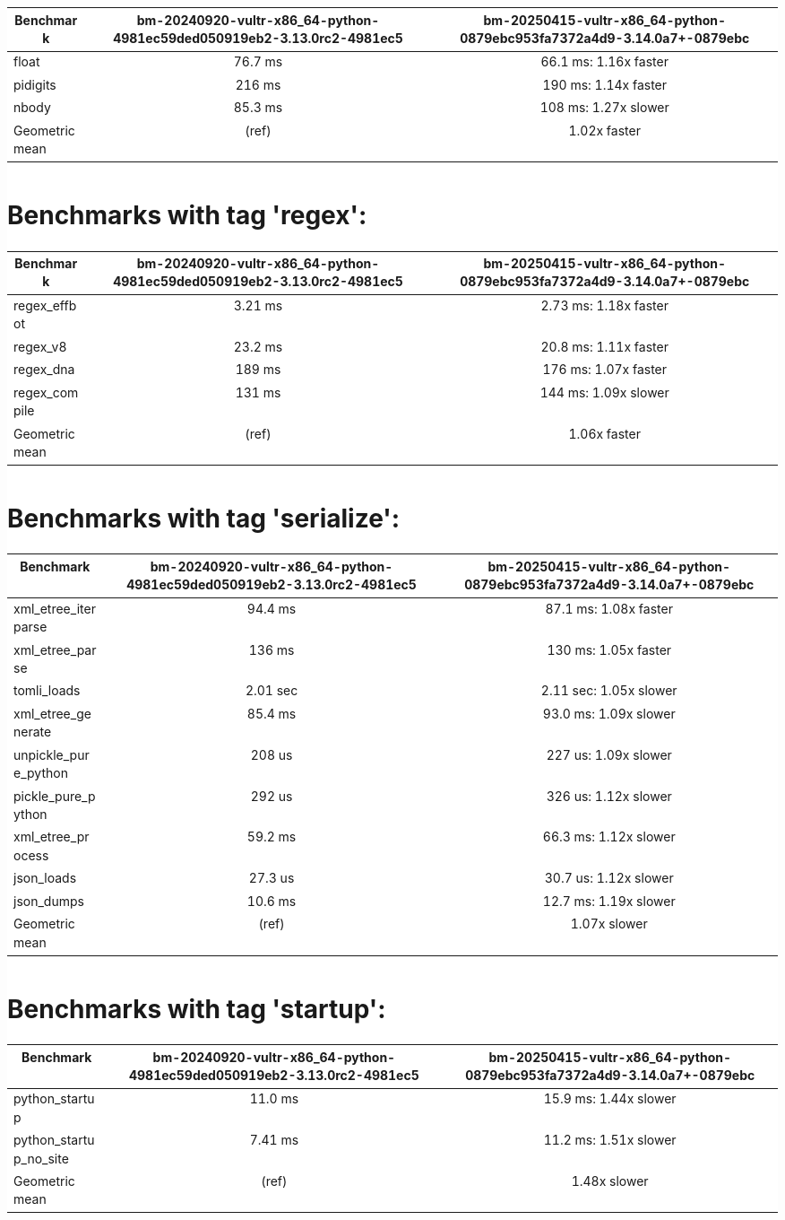 | Benchmark      | bm-20240920-vultr-x86_64-python-4981ec59ded050919eb2-3.13.0rc2-4981ec5 | bm-20250415-vultr-x86_64-python-0879ebc953fa7372a4d9-3.14.0a7+-0879ebc |
|----------------|:----------------------------------------------------------------------:|:----------------------------------------------------------------------:|
| float          | 76.7 ms                                                                | 66.1 ms: 1.16x faster                                                  |
| pidigits       | 216 ms                                                                 | 190 ms: 1.14x faster                                                   |
| nbody          | 85.3 ms                                                                | 108 ms: 1.27x slower                                                   |
| Geometric mean | (ref)                                                                  | 1.02x faster                                                           |

Benchmarks with tag 'regex':
============================

| Benchmark      | bm-20240920-vultr-x86_64-python-4981ec59ded050919eb2-3.13.0rc2-4981ec5 | bm-20250415-vultr-x86_64-python-0879ebc953fa7372a4d9-3.14.0a7+-0879ebc |
|----------------|:----------------------------------------------------------------------:|:----------------------------------------------------------------------:|
| regex_effbot   | 3.21 ms                                                                | 2.73 ms: 1.18x faster                                                  |
| regex_v8       | 23.2 ms                                                                | 20.8 ms: 1.11x faster                                                  |
| regex_dna      | 189 ms                                                                 | 176 ms: 1.07x faster                                                   |
| regex_compile  | 131 ms                                                                 | 144 ms: 1.09x slower                                                   |
| Geometric mean | (ref)                                                                  | 1.06x faster                                                           |

Benchmarks with tag 'serialize':
================================

| Benchmark            | bm-20240920-vultr-x86_64-python-4981ec59ded050919eb2-3.13.0rc2-4981ec5 | bm-20250415-vultr-x86_64-python-0879ebc953fa7372a4d9-3.14.0a7+-0879ebc |
|----------------------|:----------------------------------------------------------------------:|:----------------------------------------------------------------------:|
| xml_etree_iterparse  | 94.4 ms                                                                | 87.1 ms: 1.08x faster                                                  |
| xml_etree_parse      | 136 ms                                                                 | 130 ms: 1.05x faster                                                   |
| tomli_loads          | 2.01 sec                                                               | 2.11 sec: 1.05x slower                                                 |
| xml_etree_generate   | 85.4 ms                                                                | 93.0 ms: 1.09x slower                                                  |
| unpickle_pure_python | 208 us                                                                 | 227 us: 1.09x slower                                                   |
| pickle_pure_python   | 292 us                                                                 | 326 us: 1.12x slower                                                   |
| xml_etree_process    | 59.2 ms                                                                | 66.3 ms: 1.12x slower                                                  |
| json_loads           | 27.3 us                                                                | 30.7 us: 1.12x slower                                                  |
| json_dumps           | 10.6 ms                                                                | 12.7 ms: 1.19x slower                                                  |
| Geometric mean       | (ref)                                                                  | 1.07x slower                                                           |

Benchmarks with tag 'startup':
==============================

| Benchmark              | bm-20240920-vultr-x86_64-python-4981ec59ded050919eb2-3.13.0rc2-4981ec5 | bm-20250415-vultr-x86_64-python-0879ebc953fa7372a4d9-3.14.0a7+-0879ebc |
|------------------------|:----------------------------------------------------------------------:|:----------------------------------------------------------------------:|
| python_startup         | 11.0 ms                                                                | 15.9 ms: 1.44x slower                                                  |
| python_startup_no_site | 7.41 ms                                                                | 11.2 ms: 1.51x slower                                                  |
| Geometric mean         | (ref)                                                                  | 1.48x slower                                                           |
